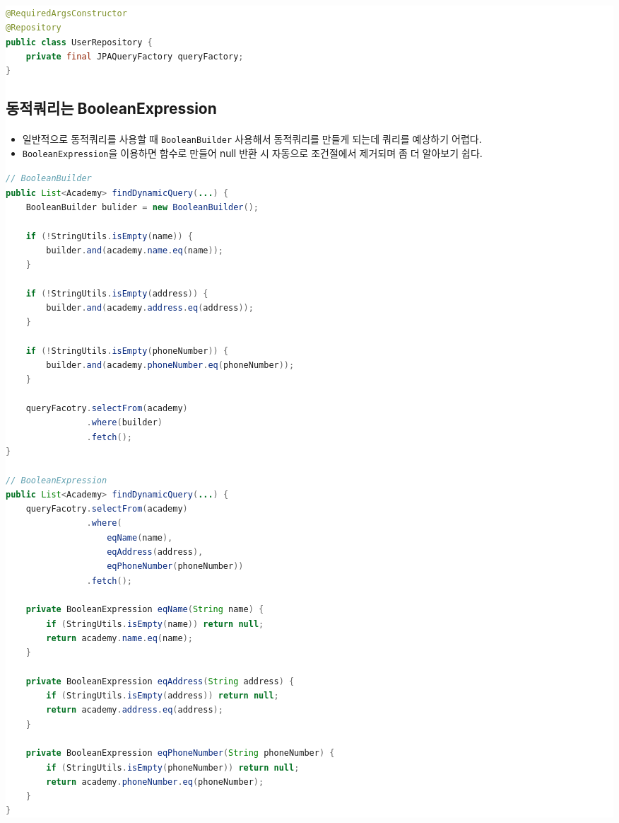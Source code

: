 
```java
@RequiredArgsConstructor
@Repository
public class UserRepository {
    private final JPAQueryFactory queryFactory;
}
```

## 동적쿼리는 BooleanExpression

- 일반적으로 동적쿼리를 사용할 때 `BooleanBuilder` 사용해서 동적쿼리를 만들게 되는데 쿼리를 예상하기 어렵다.
- `BooleanExpression`을 이용하면 함수로 만들어 null 반환 시 자동으로 조건절에서 제거되며 좀 더 알아보기 쉽다.

```java
// BooleanBuilder
public List<Academy> findDynamicQuery(...) {
    BooleanBuilder bulider = new BooleanBuilder();

    if (!StringUtils.isEmpty(name)) {
        builder.and(academy.name.eq(name));
    }

    if (!StringUtils.isEmpty(address)) {
        builder.and(academy.address.eq(address));
    }

    if (!StringUtils.isEmpty(phoneNumber)) {
        builder.and(academy.phoneNumber.eq(phoneNumber));
    }

    queryFacotry.selectFrom(academy)
                .where(builder)
                .fetch();
}

// BooleanExpression
public List<Academy> findDynamicQuery(...) {
    queryFacotry.selectFrom(academy)
                .where(
                    eqName(name),
                    eqAddress(address),
                    eqPhoneNumber(phoneNumber))
                .fetch();

    private BooleanExpression eqName(String name) {
        if (StringUtils.isEmpty(name)) return null;
        return academy.name.eq(name);
    }

    private BooleanExpression eqAddress(String address) {
        if (StringUtils.isEmpty(address)) return null;
        return academy.address.eq(address);
    }

    private BooleanExpression eqPhoneNumber(String phoneNumber) {
        if (StringUtils.isEmpty(phoneNumber)) return null;
        return academy.phoneNumber.eq(phoneNumber);
    }
}
```
